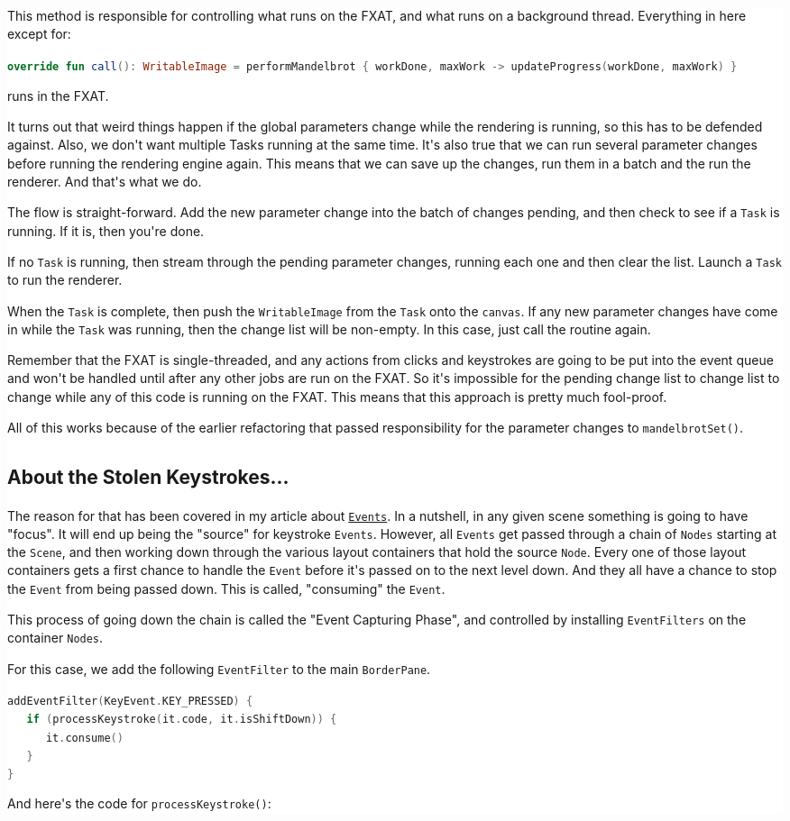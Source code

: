 
This method is responsible for controlling what runs on the FXAT, and what runs on a background thread.  Everything in here except for:

``` kotlin
override fun call(): WritableImage = performMandelbrot { workDone, maxWork -> updateProgress(workDone, maxWork) }
```
runs in the FXAT.  

It turns out that weird things happen if the global parameters change while the rendering is running, so this has to be defended against.  Also, we don't want multiple Tasks running at the same time.  It's also true that we can run several parameter changes before running the rendering engine again.  This means that we can save up the changes, run them in a batch and the run the renderer.  And that's what we do.

The flow is straight-forward.  Add the new parameter change into the batch of changes pending, and then check to see if a `Task` is running.  If it is, then you're done.

If no `Task` is running, then stream through the pending parameter changes, running each one and then clear the list.  Launch a `Task` to run the renderer.  

When the `Task` is complete, then push the `WritableImage` from the `Task` onto the `canvas`.  If any new parameter changes have come in while the `Task` was running, then the change list will be non-empty.  In this case, just call the routine again.

Remember that the FXAT is single-threaded, and any actions from clicks and keystrokes are going to be put into the event queue and won't be handled until after any other jobs are run on the FXAT.  So it's impossible for the pending change list to change list to change while any of this code is running on the FXAT.  This means that this approach is pretty much fool-proof.

All of this works because of the earlier refactoring that passed responsibility for the parameter changes to `mandelbrotSet()`.

## About the Stolen Keystrokes...

The reason for that has been covered in my article about [`Events`](/javafx/elements/events#the-complicated-stuff).  In a nutshell, in any given scene something is going to have "focus".  It will end up being the "source" for keystroke `Events`.  However, all `Events` get passed through a chain of `Nodes` starting at the `Scene`, and then working down through the various layout containers that hold the source `Node`.  Every one of those layout containers gets a first chance to handle the `Event` before it's passed on to the next level down.  And they all have a chance to stop the `Event` from being passed down.  This is called, "consuming" the `Event`.

This process of going down the chain is called the "Event Capturing Phase", and controlled by installing `EventFilters` on the container `Nodes`.  

For this case, we add the following `EventFilter` to the main `BorderPane`.  

```kotlin
addEventFilter(KeyEvent.KEY_PRESSED) {
   if (processKeystroke(it.code, it.isShiftDown)) {
      it.consume()
   }
}
```
And here's the code for `processKeystroke()`:
